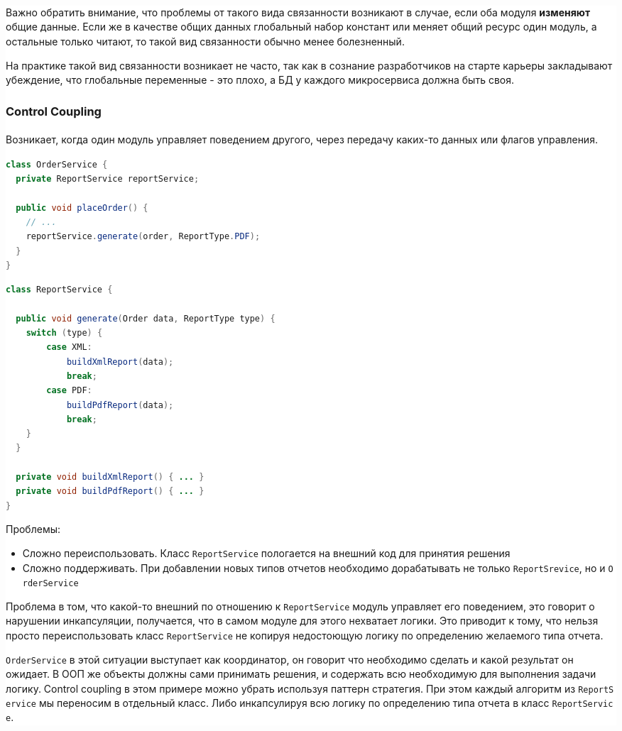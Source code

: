 Важно обратить внимание, что проблемы от такого вида связанности возникают в случае, если оба модуля **изменяют** общие данные. Если же в качестве общих данных глобальный набор констант или меняет общий ресурс один модуль, а остальные только читают, то такой вид связанности обычно менее болезненный.

На практике такой вид связанности возникает не часто, так как в сознание разработчиков на старте карьеры закладывают убеждение, что глобальные переменные - это плохо, а БД у каждого микросервиса должна быть своя.

### Control Coupling
Возникает, когда один модуль управляет поведением другого, через передачу каких-то данных или флагов управления.

```java
class OrderService {
  private ReportService reportService;

  public void placeOrder() {
    // ...
    reportService.generate(order, ReportType.PDF);
  }
}
```

```java
class ReportService {

  public void generate(Order data, ReportType type) {
    switch (type) {
        case XML:
            buildXmlReport(data);
            break;
        case PDF:
            buildPdfReport(data);
            break;
    }
  }

  private void buildXmlReport() { ... }
  private void buildPdfReport() { ... }
}
```

Проблемы:
- Сложно переиспользовать. Класс `ReportService` пологается на внешний код для принятия решения
- Сложно поддерживать. При добавлении новых типов отчетов необходимо дорабатывать не только `ReportSrevice`, но и `OrderService`

Проблема в том, что какой-то внешний по отношению к `ReportService` модуль управляет его поведением, это говорит о нарушении инкапсуляции, получается, что в самом модуле для этого нехватает логики. Это приводит к тому, что нельзя просто переиспользовать класс `ReportService` не копируя недостоющую логику по определению желаемого типа отчета.

`OrderService` в этой ситуации выступает как координатор, он говорит что необходимо сделать и какой результат он ожидает.
В ООП же объекты должны сами принимать решения, и содержать всю необходимую для выполнения задачи логику. Control coupling в этом примере можно убрать используя паттерн стратегия. При этом каждый алгоритм из `ReportService` мы переносим в отдельный класс. Либо инкапсулируя всю логику по определению типа отчета в класс `ReportService`.
